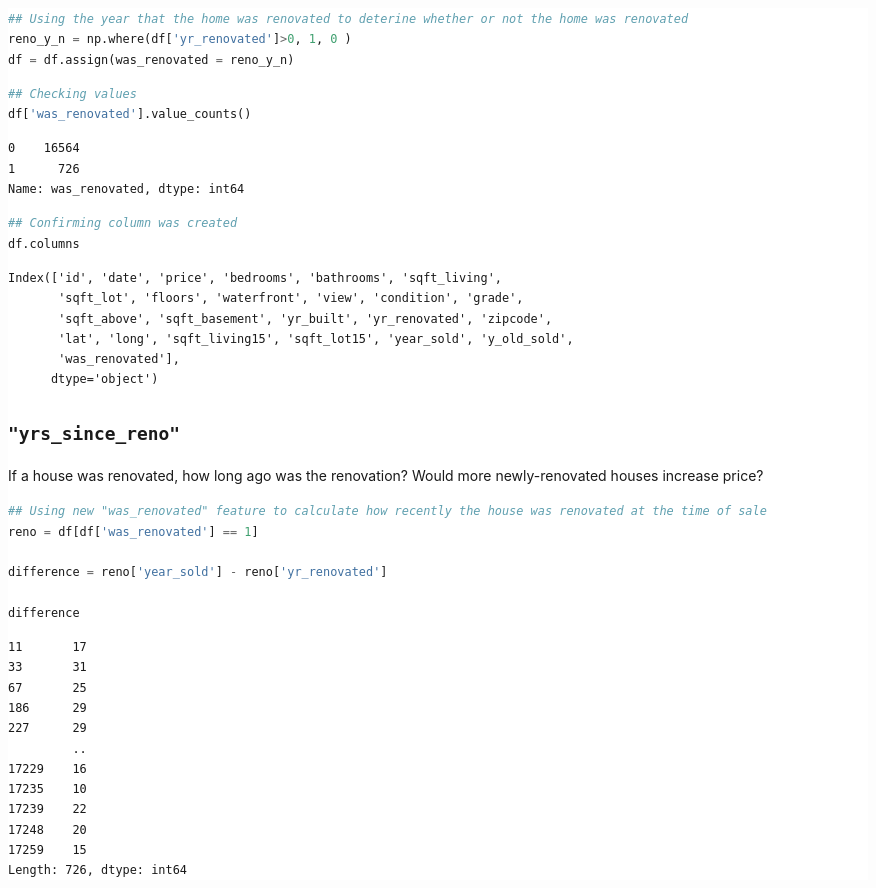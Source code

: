 
```python
## Using the year that the home was renovated to deterine whether or not the home was renovated
reno_y_n = np.where(df['yr_renovated']>0, 1, 0 )
df = df.assign(was_renovated = reno_y_n)
```


```python
## Checking values
df['was_renovated'].value_counts()
```




    0    16564
    1      726
    Name: was_renovated, dtype: int64




```python
## Confirming column was created
df.columns
```




    Index(['id', 'date', 'price', 'bedrooms', 'bathrooms', 'sqft_living',
           'sqft_lot', 'floors', 'waterfront', 'view', 'condition', 'grade',
           'sqft_above', 'sqft_basement', 'yr_built', 'yr_renovated', 'zipcode',
           'lat', 'long', 'sqft_living15', 'sqft_lot15', 'year_sold', 'y_old_sold',
           'was_renovated'],
          dtype='object')



## `"yrs_since_reno"`

If a house was renovated, how long ago was the renovation? Would more newly-renovated houses increase price?


```python
## Using new "was_renovated" feature to calculate how recently the house was renovated at the time of sale
reno = df[df['was_renovated'] == 1]

difference = reno['year_sold'] - reno['yr_renovated']

difference
```




    11       17
    33       31
    67       25
    186      29
    227      29
             ..
    17229    16
    17235    10
    17239    22
    17248    20
    17259    15
    Length: 726, dtype: int64
